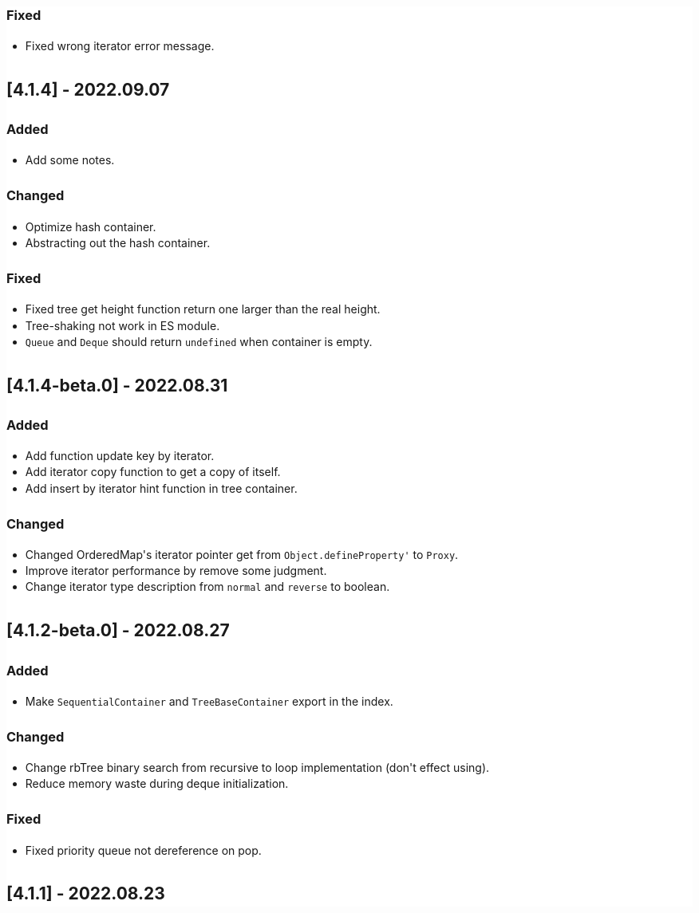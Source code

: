 ### Fixed

- Fixed wrong iterator error message.

## [4.1.4] - 2022.09.07

### Added

- Add some notes.

### Changed

- Optimize hash container.
- Abstracting out the hash container.

### Fixed

- Fixed tree get height function return one larger than the real height.
- Tree-shaking not work in ES module.
- `Queue` and `Deque` should return `undefined` when container is empty.

## [4.1.4-beta.0] - 2022.08.31

### Added

- Add function update key by iterator.
- Add iterator copy function to get a copy of itself.
- Add insert by iterator hint function in tree container.

### Changed

- Changed OrderedMap's iterator pointer get from `Object.defineProperty'` to  `Proxy`.
- Improve iterator performance by remove some judgment.
- Change iterator type description from `normal` and `reverse` to boolean.

## [4.1.2-beta.0] - 2022.08.27

### Added

- Make `SequentialContainer` and `TreeBaseContainer` export in the index.

### Changed

- Change rbTree binary search from recursive to loop implementation (don't effect using).
- Reduce memory waste during deque initialization.

### Fixed

- Fixed priority queue not dereference on pop.

## [4.1.1] - 2022.08.23
